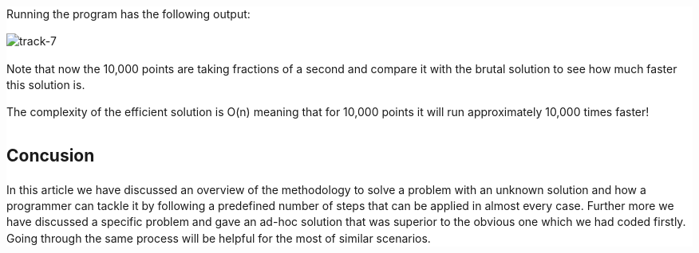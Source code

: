 Running the program has the following output:

<img class="alignnone size-full wp-image-1616" src="http://codingismycraft.com/wp-content/uploads/2020/07/track-7.gif" alt="track-7" width="427" height="118" />

Note that now the 10,000 points are taking fractions of a second and compare it with the brutal solution to see how much faster this solution is.

The complexity of the efficient solution is O(n) meaning that for 10,000 points it will run approximately 10,000 times faster!
<h2>Concusion</h2>
In this article we have discussed an overview of the methodology to solve a problem with an unknown solution and how a programmer can tackle it by following a predefined number of steps that can be applied in almost every case. Further more we have discussed a specific problem and gave an ad-hoc solution that was superior to the obvious one which we had coded firstly. Going through the same process will be helpful for the most of similar scenarios.